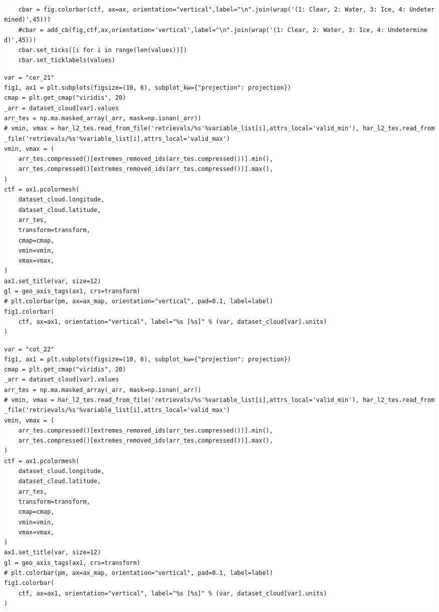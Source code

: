 ```{code-cell} ipython3
    cbar = fig.colorbar(ctf, ax=ax, orientation="vertical",label="\n".join(wrap('(1: Clear, 2: Water, 3: Ice, 4: Undetermined)',45)))
    #cbar = add_cb(fig,ctf,ax,orientation='vertical',label="\n".join(wrap('(1: Clear, 2: Water, 3: Ice, 4: Undetermined)',45)))
    cbar.set_ticks([i for i in range(len(values))])
    cbar.set_ticklabels(values)
```

```{code-cell} ipython3
var = "cer_21"
fig1, ax1 = plt.subplots(figsize=(10, 6), subplot_kw={"projection": projection})
cmap = plt.get_cmap("viridis", 20)
_arr = dataset_cloud[var].values
arr_tes = np.ma.masked_array(_arr, mask=np.isnan(_arr))
# vmin, vmax = har_l2_tes.read_from_file('retrievals/%s'%variable_list[i],attrs_local='valid_min'), har_l2_tes.read_from_file('retrievals/%s'%variable_list[i],attrs_local='valid_max')
vmin, vmax = (
    arr_tes.compressed()[extremes_removed_ids(arr_tes.compressed())].min(),
    arr_tes.compressed()[extremes_removed_ids(arr_tes.compressed())].max(),
)
ctf = ax1.pcolormesh(
    dataset_cloud.longitude,
    dataset_cloud.latitude,
    arr_tes,
    transform=transform,
    cmap=cmap,
    vmin=vmin,
    vmax=vmax,
)
ax1.set_title(var, size=12)
gl = geo_axis_tags(ax1, crs=transform)
# plt.colorbar(pm, ax=ax_map, orientation="vertical", pad=0.1, label=label)
fig1.colorbar(
    ctf, ax=ax1, orientation="vertical", label="%s [%s]" % (var, dataset_cloud[var].units)
)
```

```{code-cell} ipython3
var = "cot_22"
fig1, ax1 = plt.subplots(figsize=(10, 6), subplot_kw={"projection": projection})
cmap = plt.get_cmap("viridis", 20)
_arr = dataset_cloud[var].values
arr_tes = np.ma.masked_array(_arr, mask=np.isnan(_arr))
# vmin, vmax = har_l2_tes.read_from_file('retrievals/%s'%variable_list[i],attrs_local='valid_min'), har_l2_tes.read_from_file('retrievals/%s'%variable_list[i],attrs_local='valid_max')
vmin, vmax = (
    arr_tes.compressed()[extremes_removed_ids(arr_tes.compressed())].min(),
    arr_tes.compressed()[extremes_removed_ids(arr_tes.compressed())].max(),
)
ctf = ax1.pcolormesh(
    dataset_cloud.longitude,
    dataset_cloud.latitude,
    arr_tes,
    transform=transform,
    cmap=cmap,
    vmin=vmin,
    vmax=vmax,
)
ax1.set_title(var, size=12)
gl = geo_axis_tags(ax1, crs=transform)
# plt.colorbar(pm, ax=ax_map, orientation="vertical", pad=0.1, label=label)
fig1.colorbar(
    ctf, ax=ax1, orientation="vertical", label="%s [%s]" % (var, dataset_cloud[var].units)
)
```

[edl]: https://urs.earthdata.nasa.gov/
[oci-data-access]: https://oceancolor.gsfc.nasa.gov/resources/docs/tutorials/notebooks/oci_data_access/
[tutorials]: https://oceancolor.gsfc.nasa.gov/resources/docs/tutorials/